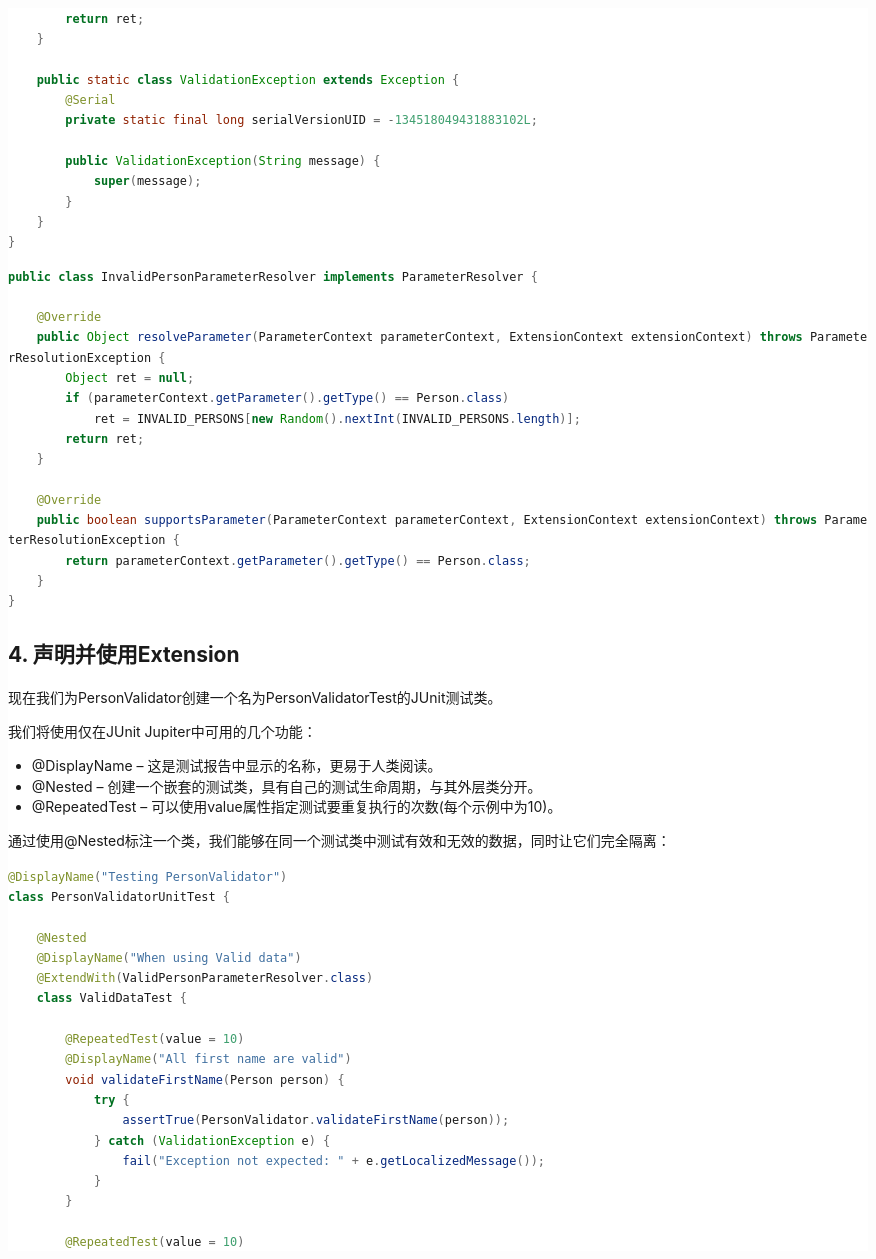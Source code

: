 ```java
        return ret;
    }

    public static class ValidationException extends Exception {
        @Serial
        private static final long serialVersionUID = -134518049431883102L;

        public ValidationException(String message) {
            super(message);
        }
    }
}
```

```java
public class InvalidPersonParameterResolver implements ParameterResolver {

    @Override
    public Object resolveParameter(ParameterContext parameterContext, ExtensionContext extensionContext) throws ParameterResolutionException {
        Object ret = null;
        if (parameterContext.getParameter().getType() == Person.class)
            ret = INVALID_PERSONS[new Random().nextInt(INVALID_PERSONS.length)];
        return ret;
    }

    @Override
    public boolean supportsParameter(ParameterContext parameterContext, ExtensionContext extensionContext) throws ParameterResolutionException {
        return parameterContext.getParameter().getType() == Person.class;
    }
}
```

## 4. 声明并使用Extension

现在我们为PersonValidator创建一个名为PersonValidatorTest的JUnit测试类。

我们将使用仅在JUnit Jupiter中可用的几个功能：

+ @DisplayName – 这是测试报告中显示的名称，更易于人类阅读。
+ @Nested – 创建一个嵌套的测试类，具有自己的测试生命周期，与其外层类分开。
+ @RepeatedTest – 可以使用value属性指定测试要重复执行的次数(每个示例中为10)。

通过使用@Nested标注一个类，我们能够在同一个测试类中测试有效和无效的数据，同时让它们完全隔离：

```java
@DisplayName("Testing PersonValidator")
class PersonValidatorUnitTest {

    @Nested
    @DisplayName("When using Valid data")
    @ExtendWith(ValidPersonParameterResolver.class)
    class ValidDataTest {

        @RepeatedTest(value = 10)
        @DisplayName("All first name are valid")
        void validateFirstName(Person person) {
            try {
                assertTrue(PersonValidator.validateFirstName(person));
            } catch (ValidationException e) {
                fail("Exception not expected: " + e.getLocalizedMessage());
            }
        }

        @RepeatedTest(value = 10)
```